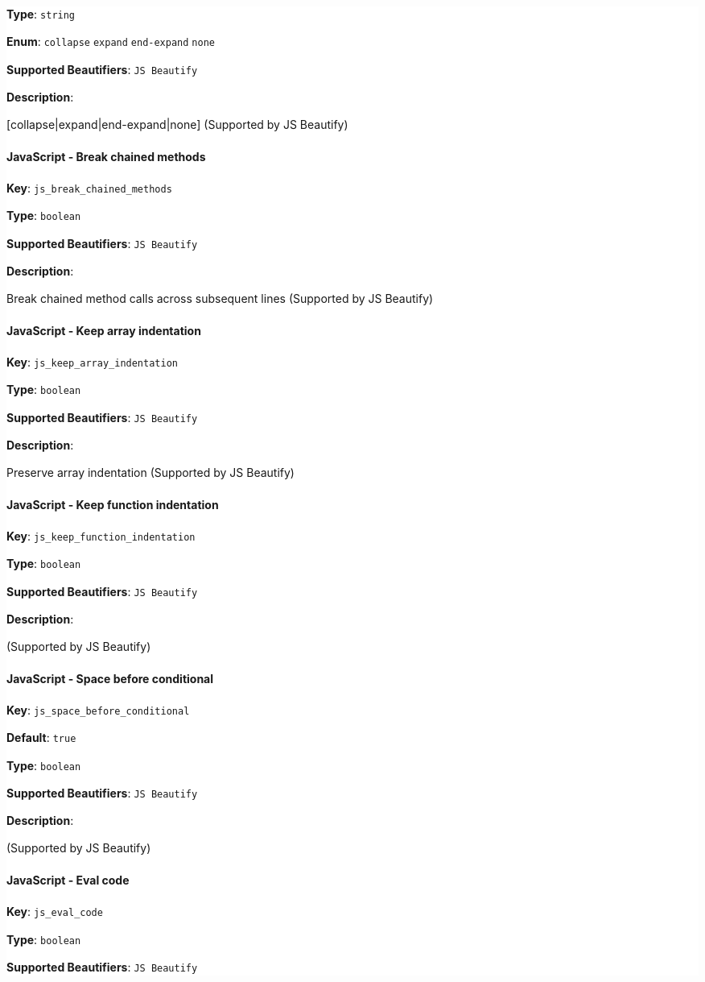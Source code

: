 **Type**: `string`

**Enum**:  `collapse`  `expand`  `end-expand`  `none` 

**Supported Beautifiers**:  `JS Beautify` 

**Description**:

[collapse|expand|end-expand|none] (Supported by JS Beautify)
####  JavaScript - Break chained methods 

**Key**: `js_break_chained_methods`

**Type**: `boolean`

**Supported Beautifiers**:  `JS Beautify` 

**Description**:

Break chained method calls across subsequent lines (Supported by JS Beautify)
####  JavaScript - Keep array indentation 

**Key**: `js_keep_array_indentation`

**Type**: `boolean`

**Supported Beautifiers**:  `JS Beautify` 

**Description**:

Preserve array indentation (Supported by JS Beautify)
####  JavaScript - Keep function indentation 

**Key**: `js_keep_function_indentation`

**Type**: `boolean`

**Supported Beautifiers**:  `JS Beautify` 

**Description**:

 (Supported by JS Beautify)
####  JavaScript - Space before conditional 

**Key**: `js_space_before_conditional`

**Default**: `true`

**Type**: `boolean`

**Supported Beautifiers**:  `JS Beautify` 

**Description**:

 (Supported by JS Beautify)
####  JavaScript - Eval code 

**Key**: `js_eval_code`

**Type**: `boolean`

**Supported Beautifiers**:  `JS Beautify` 
